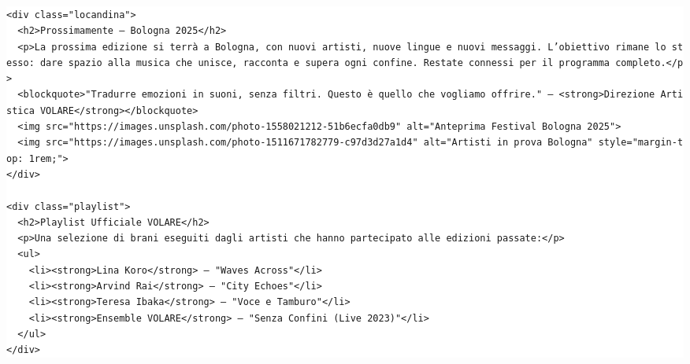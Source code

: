     <div class="locandina">
      <h2>Prossimamente – Bologna 2025</h2>
      <p>La prossima edizione si terrà a Bologna, con nuovi artisti, nuove lingue e nuovi messaggi. L’obiettivo rimane lo stesso: dare spazio alla musica che unisce, racconta e supera ogni confine. Restate connessi per il programma completo.</p>
      <blockquote>"Tradurre emozioni in suoni, senza filtri. Questo è quello che vogliamo offrire." – <strong>Direzione Artistica VOLARE</strong></blockquote>
      <img src="https://images.unsplash.com/photo-1558021212-51b6ecfa0db9" alt="Anteprima Festival Bologna 2025">
      <img src="https://images.unsplash.com/photo-1511671782779-c97d3d27a1d4" alt="Artisti in prova Bologna" style="margin-top: 1rem;">
    </div>

    <div class="playlist">
      <h2>Playlist Ufficiale VOLARE</h2>
      <p>Una selezione di brani eseguiti dagli artisti che hanno partecipato alle edizioni passate:</p>
      <ul>
        <li><strong>Lina Koro</strong> – "Waves Across"</li>
        <li><strong>Arvind Rai</strong> – "City Echoes"</li>
        <li><strong>Teresa Ibaka</strong> – "Voce e Tamburo"</li>
        <li><strong>Ensemble VOLARE</strong> – "Senza Confini (Live 2023)"</li>
      </ul>
    </div>
  </div>
</body>
</html>
